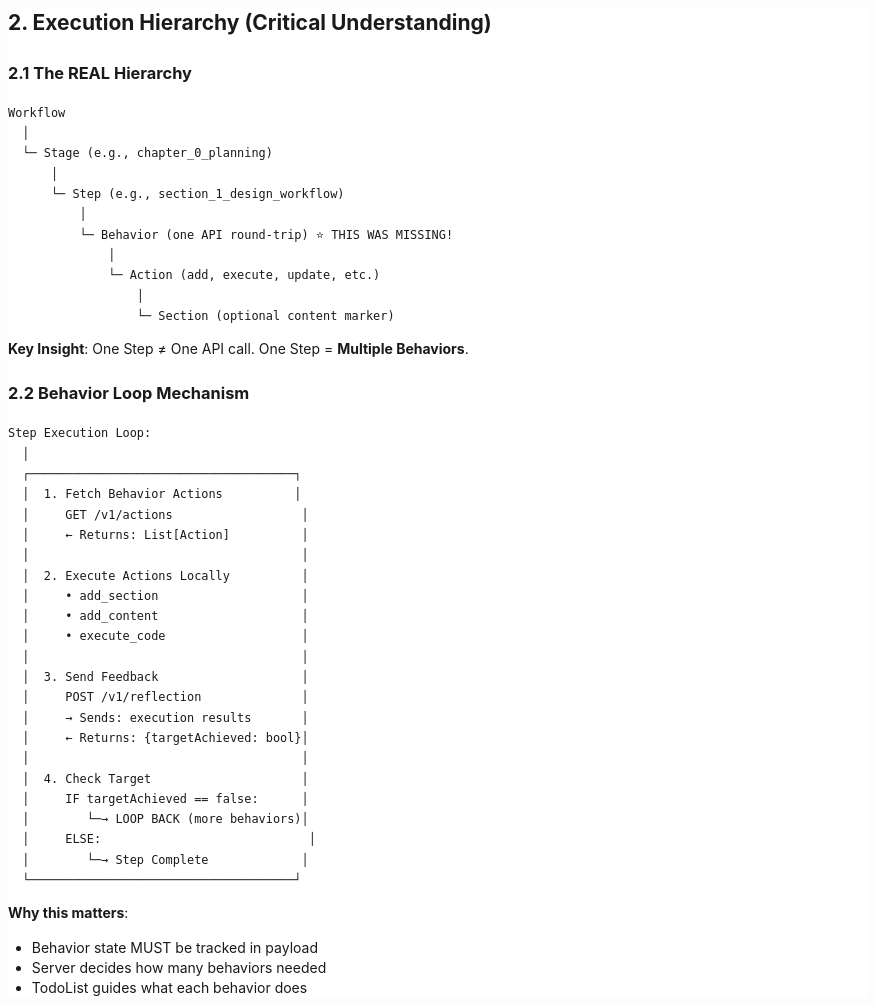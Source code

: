 
## 2. Execution Hierarchy (Critical Understanding)

### 2.1 The REAL Hierarchy

```
Workflow
  │
  └─ Stage (e.g., chapter_0_planning)
      │
      └─ Step (e.g., section_1_design_workflow)
          │
          └─ Behavior (one API round-trip) ⭐ THIS WAS MISSING!
              │
              └─ Action (add, execute, update, etc.)
                  │
                  └─ Section (optional content marker)
```

**Key Insight**: One Step ≠ One API call. One Step = **Multiple Behaviors**.

### 2.2 Behavior Loop Mechanism

```
Step Execution Loop:
  │
  ┌─────────────────────────────────────┐
  │  1. Fetch Behavior Actions          │
  │     GET /v1/actions                  │
  │     ← Returns: List[Action]          │
  │                                      │
  │  2. Execute Actions Locally          │
  │     • add_section                    │
  │     • add_content                    │
  │     • execute_code                   │
  │                                      │
  │  3. Send Feedback                    │
  │     POST /v1/reflection              │
  │     → Sends: execution results       │
  │     ← Returns: {targetAchieved: bool}│
  │                                      │
  │  4. Check Target                     │
  │     IF targetAchieved == false:      │
  │        └─→ LOOP BACK (more behaviors)│
  │     ELSE:                             │
  │        └─→ Step Complete             │
  └─────────────────────────────────────┘
```

**Why this matters**:
- Behavior state MUST be tracked in payload
- Server decides how many behaviors needed
- TodoList guides what each behavior does
